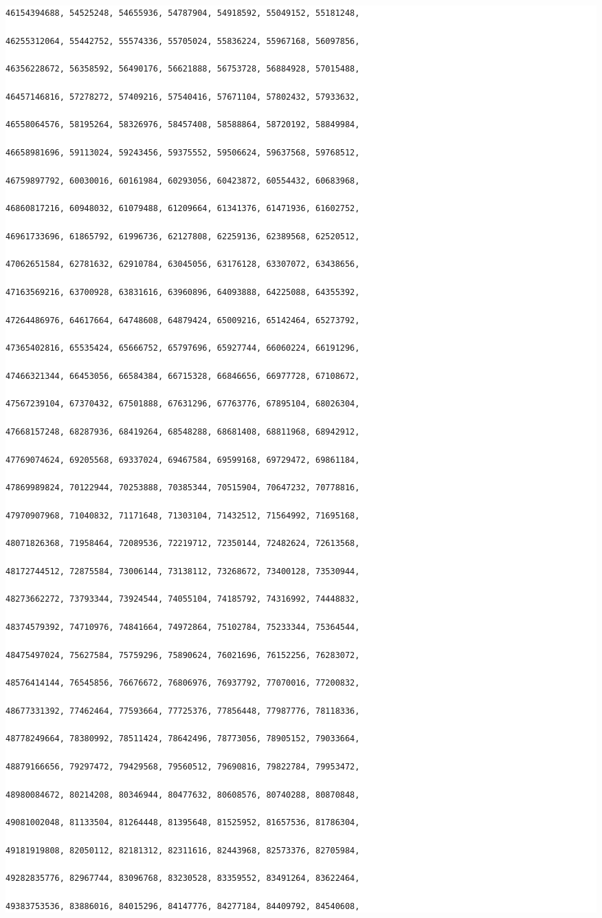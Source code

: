     46154394688, 54525248, 54655936, 54787904, 54918592, 55049152, 55181248,
    
    46255312064, 55442752, 55574336, 55705024, 55836224, 55967168, 56097856,
    
    46356228672, 56358592, 56490176, 56621888, 56753728, 56884928, 57015488,
    
    46457146816, 57278272, 57409216, 57540416, 57671104, 57802432, 57933632,
    
    46558064576, 58195264, 58326976, 58457408, 58588864, 58720192, 58849984,
    
    46658981696, 59113024, 59243456, 59375552, 59506624, 59637568, 59768512,
    
    46759897792, 60030016, 60161984, 60293056, 60423872, 60554432, 60683968,
    
    46860817216, 60948032, 61079488, 61209664, 61341376, 61471936, 61602752,
    
    46961733696, 61865792, 61996736, 62127808, 62259136, 62389568, 62520512,
    
    47062651584, 62781632, 62910784, 63045056, 63176128, 63307072, 63438656,
    
    47163569216, 63700928, 63831616, 63960896, 64093888, 64225088, 64355392,
    
    47264486976, 64617664, 64748608, 64879424, 65009216, 65142464, 65273792,
    
    47365402816, 65535424, 65666752, 65797696, 65927744, 66060224, 66191296,
    
    47466321344, 66453056, 66584384, 66715328, 66846656, 66977728, 67108672,
    
    47567239104, 67370432, 67501888, 67631296, 67763776, 67895104, 68026304,
    
    47668157248, 68287936, 68419264, 68548288, 68681408, 68811968, 68942912,
    
    47769074624, 69205568, 69337024, 69467584, 69599168, 69729472, 69861184,
    
    47869989824, 70122944, 70253888, 70385344, 70515904, 70647232, 70778816,
    
    47970907968, 71040832, 71171648, 71303104, 71432512, 71564992, 71695168,
    
    48071826368, 71958464, 72089536, 72219712, 72350144, 72482624, 72613568,
    
    48172744512, 72875584, 73006144, 73138112, 73268672, 73400128, 73530944,
    
    48273662272, 73793344, 73924544, 74055104, 74185792, 74316992, 74448832,
    
    48374579392, 74710976, 74841664, 74972864, 75102784, 75233344, 75364544,
    
    48475497024, 75627584, 75759296, 75890624, 76021696, 76152256, 76283072,
    
    48576414144, 76545856, 76676672, 76806976, 76937792, 77070016, 77200832,
    
    48677331392, 77462464, 77593664, 77725376, 77856448, 77987776, 78118336,
    
    48778249664, 78380992, 78511424, 78642496, 78773056, 78905152, 79033664,
    
    48879166656, 79297472, 79429568, 79560512, 79690816, 79822784, 79953472,
    
    48980084672, 80214208, 80346944, 80477632, 80608576, 80740288, 80870848,
    
    49081002048, 81133504, 81264448, 81395648, 81525952, 81657536, 81786304,
    
    49181919808, 82050112, 82181312, 82311616, 82443968, 82573376, 82705984,
    
    49282835776, 82967744, 83096768, 83230528, 83359552, 83491264, 83622464,
    
    49383753536, 83886016, 84015296, 84147776, 84277184, 84409792, 84540608,
    